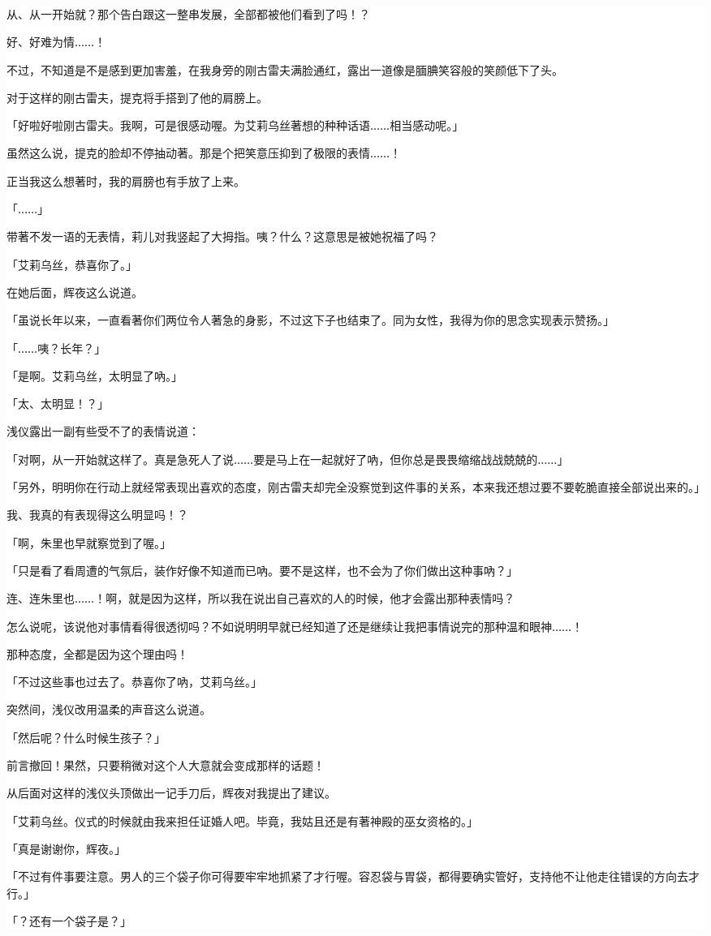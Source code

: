从、从一开始就？那个告白跟这一整串发展，全部都被他们看到了吗！？

好、好难为情……！

不过，不知道是不是感到更加害羞，在我身旁的刚古雷夫满脸通红，露出一道像是腼腆笑容般的笑颜低下了头。

对于这样的刚古雷夫，提克将手搭到了他的肩膀上。

「好啦好啦刚古雷夫。我啊，可是很感动喔。为艾莉乌丝著想的种种话语……相当感动呢。」

虽然这么说，提克的脸却不停抽动著。那是个把笑意压抑到了极限的表情……！

正当我这么想著时，我的肩膀也有手放了上来。

「……」

带著不发一语的无表情，莉儿对我竖起了大拇指。咦？什么？这意思是被她祝福了吗？

「艾莉乌丝，恭喜你了。」

在她后面，辉夜这么说道。

「虽说长年以来，一直看著你们两位令人著急的身影，不过这下子也结束了。同为女性，我得为你的思念实现表示赞扬。」

「……咦？长年？」

「是啊。艾莉乌丝，太明显了吶。」

「太、太明显！？」

浅仪露出一副有些受不了的表情说道：

「对啊，从一开始就这样了。真是急死人了说……要是马上在一起就好了吶，但你总是畏畏缩缩战战兢兢的……」

「另外，明明你在行动上就经常表现出喜欢的态度，刚古雷夫却完全没察觉到这件事的关系，本来我还想过要不要乾脆直接全部说出来的。」

我、我真的有表现得这么明显吗！？

「啊，朱里也早就察觉到了喔。」

「只是看了看周遭的气氛后，装作好像不知道而已吶。要不是这样，也不会为了你们做出这种事吶？」

连、连朱里也……！啊，就是因为这样，所以我在说出自己喜欢的人的时候，他才会露出那种表情吗？

怎么说呢，该说他对事情看得很透彻吗？不如说明明早就已经知道了还是继续让我把事情说完的那种温和眼神……！

那种态度，全都是因为这个理由吗！

「不过这些事也过去了。恭喜你了吶，艾莉乌丝。」

突然间，浅仪改用温柔的声音这么说道。

「然后呢？什么时候生孩子？」

前言撤回！果然，只要稍微对这个人大意就会变成那样的话题！

从后面对这样的浅仪头顶做出一记手刀后，辉夜对我提出了建议。

「艾莉乌丝。仪式的时候就由我来担任证婚人吧。毕竟，我姑且还是有著神殿的巫女资格的。」

「真是谢谢你，辉夜。」

「不过有件事要注意。男人的三个袋子你可得要牢牢地抓紧了才行喔。容忍袋与胃袋，都得要确实管好，支持他不让他走往错误的方向去才行。」

「？还有一个袋子是？」
